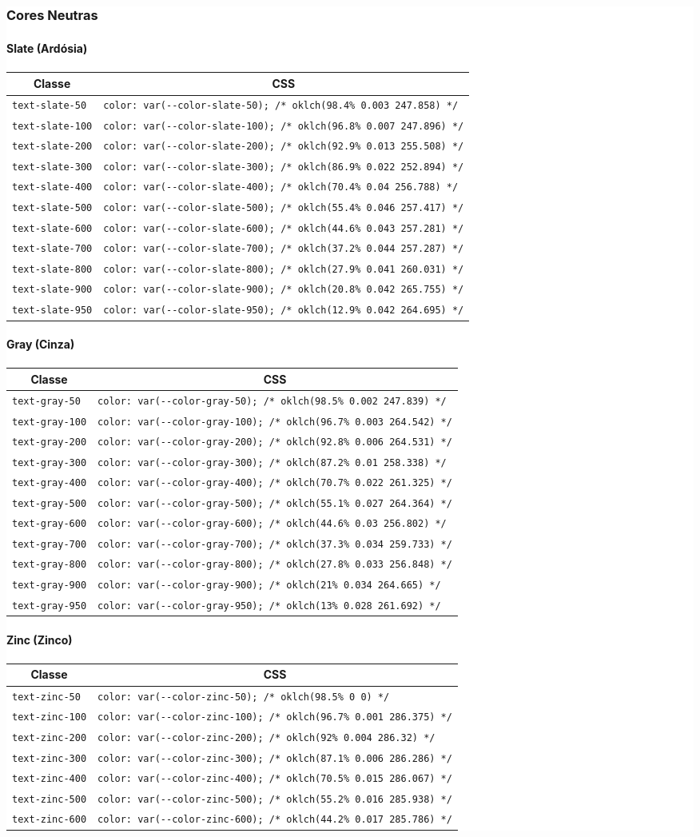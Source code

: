 ### Cores Neutras

#### Slate (Ardósia)
| Classe | CSS |
|--------|-----|
| `text-slate-50` | `color: var(--color-slate-50); /* oklch(98.4% 0.003 247.858) */` |
| `text-slate-100` | `color: var(--color-slate-100); /* oklch(96.8% 0.007 247.896) */` |
| `text-slate-200` | `color: var(--color-slate-200); /* oklch(92.9% 0.013 255.508) */` |
| `text-slate-300` | `color: var(--color-slate-300); /* oklch(86.9% 0.022 252.894) */` |
| `text-slate-400` | `color: var(--color-slate-400); /* oklch(70.4% 0.04 256.788) */` |
| `text-slate-500` | `color: var(--color-slate-500); /* oklch(55.4% 0.046 257.417) */` |
| `text-slate-600` | `color: var(--color-slate-600); /* oklch(44.6% 0.043 257.281) */` |
| `text-slate-700` | `color: var(--color-slate-700); /* oklch(37.2% 0.044 257.287) */` |
| `text-slate-800` | `color: var(--color-slate-800); /* oklch(27.9% 0.041 260.031) */` |
| `text-slate-900` | `color: var(--color-slate-900); /* oklch(20.8% 0.042 265.755) */` |
| `text-slate-950` | `color: var(--color-slate-950); /* oklch(12.9% 0.042 264.695) */` |

#### Gray (Cinza)
| Classe | CSS |
|--------|-----|
| `text-gray-50` | `color: var(--color-gray-50); /* oklch(98.5% 0.002 247.839) */` |
| `text-gray-100` | `color: var(--color-gray-100); /* oklch(96.7% 0.003 264.542) */` |
| `text-gray-200` | `color: var(--color-gray-200); /* oklch(92.8% 0.006 264.531) */` |
| `text-gray-300` | `color: var(--color-gray-300); /* oklch(87.2% 0.01 258.338) */` |
| `text-gray-400` | `color: var(--color-gray-400); /* oklch(70.7% 0.022 261.325) */` |
| `text-gray-500` | `color: var(--color-gray-500); /* oklch(55.1% 0.027 264.364) */` |
| `text-gray-600` | `color: var(--color-gray-600); /* oklch(44.6% 0.03 256.802) */` |
| `text-gray-700` | `color: var(--color-gray-700); /* oklch(37.3% 0.034 259.733) */` |
| `text-gray-800` | `color: var(--color-gray-800); /* oklch(27.8% 0.033 256.848) */` |
| `text-gray-900` | `color: var(--color-gray-900); /* oklch(21% 0.034 264.665) */` |
| `text-gray-950` | `color: var(--color-gray-950); /* oklch(13% 0.028 261.692) */` |

#### Zinc (Zinco)
| Classe | CSS |
|--------|-----|
| `text-zinc-50` | `color: var(--color-zinc-50); /* oklch(98.5% 0 0) */` |
| `text-zinc-100` | `color: var(--color-zinc-100); /* oklch(96.7% 0.001 286.375) */` |
| `text-zinc-200` | `color: var(--color-zinc-200); /* oklch(92% 0.004 286.32) */` |
| `text-zinc-300` | `color: var(--color-zinc-300); /* oklch(87.1% 0.006 286.286) */` |
| `text-zinc-400` | `color: var(--color-zinc-400); /* oklch(70.5% 0.015 286.067) */` |
| `text-zinc-500` | `color: var(--color-zinc-500); /* oklch(55.2% 0.016 285.938) */` |
| `text-zinc-600` | `color: var(--color-zinc-600); /* oklch(44.2% 0.017 285.786) */` |